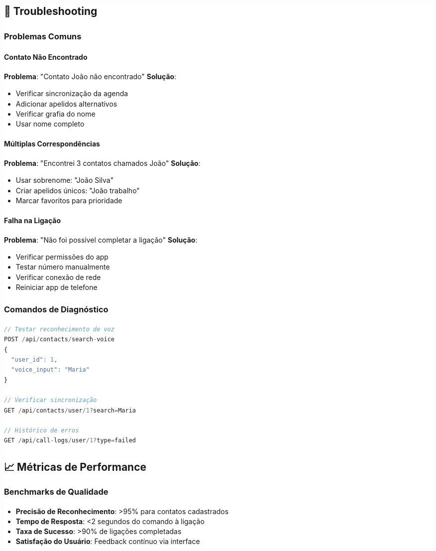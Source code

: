 ## 🔧 Troubleshooting

### Problemas Comuns

#### Contato Não Encontrado
**Problema**: "Contato João não encontrado"
**Solução**:
- Verificar sincronização da agenda
- Adicionar apelidos alternativos
- Verificar grafia do nome
- Usar nome completo

#### Múltiplas Correspondências
**Problema**: "Encontrei 3 contatos chamados João"
**Solução**:
- Usar sobrenome: "João Silva"
- Criar apelidos únicos: "João trabalho"
- Marcar favoritos para prioridade

#### Falha na Ligação
**Problema**: "Não foi possível completar a ligação"
**Solução**:
- Verificar permissões do app
- Testar número manualmente
- Verificar conexão de rede
- Reiniciar app de telefone

### Comandos de Diagnóstico
```javascript
// Testar reconhecimento de voz
POST /api/contacts/search-voice
{
  "user_id": 1,
  "voice_input": "Maria"
}

// Verificar sincronização
GET /api/contacts/user/1?search=Maria

// Histórico de erros
GET /api/call-logs/user/1?type=failed
```

## 📈 Métricas de Performance

### Benchmarks de Qualidade
- **Precisão de Reconhecimento**: >95% para contatos cadastrados
- **Tempo de Resposta**: <2 segundos do comando à ligação
- **Taxa de Sucesso**: >90% de ligações completadas
- **Satisfação do Usuário**: Feedback contínuo via interface
